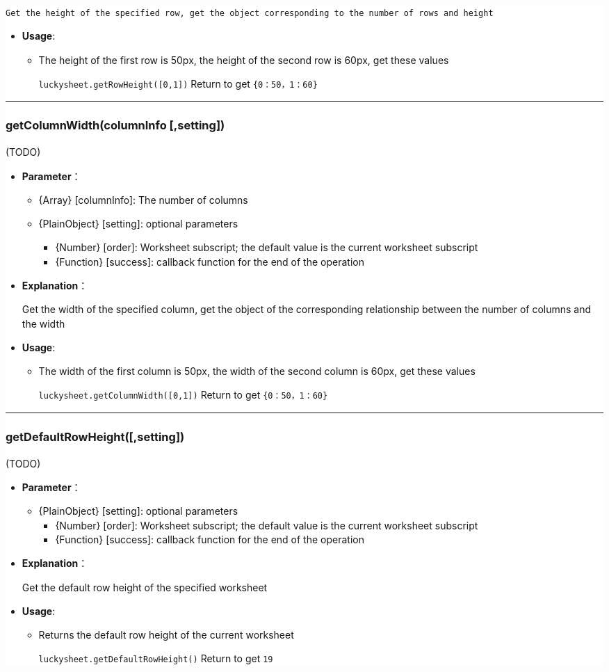 	Get the height of the specified row, get the object corresponding to the number of rows and height

- **Usage**:

   - The height of the first row is 50px, the height of the second row is 60px, get these values

		`luckysheet.getRowHeight([0,1])`
		Return to get
		`{0：50，1：60}`

------------

### getColumnWidth(columnInfo [,setting])

(TODO)
 
- **Parameter**：
	
	- {Array} [columnInfo]: The number of columns
	
	- {PlainObject} [setting]: optional parameters
		+ {Number} [order]: Worksheet subscript; the default value is the current worksheet subscript
        + {Function} [success]: callback function for the end of the operation

- **Explanation**：
	
	Get the width of the specified column, get the object of the corresponding relationship between the number of columns and the width

- **Usage**:

   - The width of the first column is 50px, the width of the second column is 60px, get these values

		`luckysheet.getColumnWidth([0,1])`
		Return to get
		`{0：50，1：60}`

------------

### getDefaultRowHeight([,setting])

(TODO)
 
- **Parameter**：
	
	- {PlainObject} [setting]: optional parameters
		+ {Number} [order]: Worksheet subscript; the default value is the current worksheet subscript
        + {Function} [success]: callback function for the end of the operation

- **Explanation**：
	
	Get the default row height of the specified worksheet

- **Usage**:

   - Returns the default row height of the current worksheet

		`luckysheet.getDefaultRowHeight()`
		Return to get
		`19`
